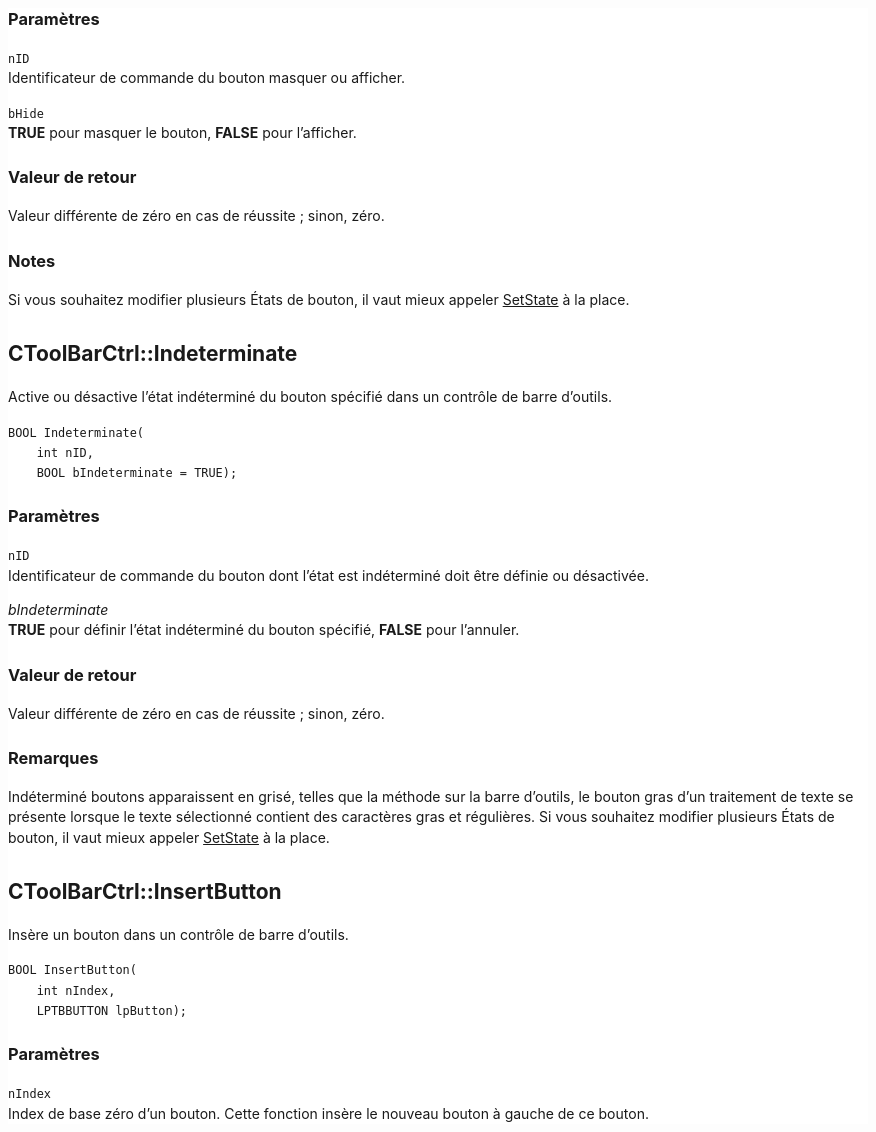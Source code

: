 ### <a name="parameters"></a>Paramètres  
 `nID`  
 Identificateur de commande du bouton masquer ou afficher.  
  
 `bHide`  
 **TRUE** pour masquer le bouton, **FALSE** pour l’afficher.  
  
### <a name="return-value"></a>Valeur de retour  
 Valeur différente de zéro en cas de réussite ; sinon, zéro.  
  
### <a name="remarks"></a>Notes  
 Si vous souhaitez modifier plusieurs États de bouton, il vaut mieux appeler [SetState](#setstate) à la place.  
  
##  <a name="indeterminate"></a>CToolBarCtrl::Indeterminate  
 Active ou désactive l’état indéterminé du bouton spécifié dans un contrôle de barre d’outils.  
  
```  
BOOL Indeterminate(
    int nID,  
    BOOL bIndeterminate = TRUE);
```  
  
### <a name="parameters"></a>Paramètres  
 `nID`  
 Identificateur de commande du bouton dont l’état est indéterminé doit être définie ou désactivée.  
  
 *bIndeterminate*  
 **TRUE** pour définir l’état indéterminé du bouton spécifié, **FALSE** pour l’annuler.  
  
### <a name="return-value"></a>Valeur de retour  
 Valeur différente de zéro en cas de réussite ; sinon, zéro.  
  
### <a name="remarks"></a>Remarques  
 Indéterminé boutons apparaissent en grisé, telles que la méthode sur la barre d’outils, le bouton gras d’un traitement de texte se présente lorsque le texte sélectionné contient des caractères gras et régulières. Si vous souhaitez modifier plusieurs États de bouton, il vaut mieux appeler [SetState](#setstate) à la place.  
  
##  <a name="insertbutton"></a>CToolBarCtrl::InsertButton  
 Insère un bouton dans un contrôle de barre d’outils.  
  
```  
BOOL InsertButton(
    int nIndex,  
    LPTBBUTTON lpButton);
```  
  
### <a name="parameters"></a>Paramètres  
 `nIndex`  
 Index de base zéro d’un bouton. Cette fonction insère le nouveau bouton à gauche de ce bouton.  
  